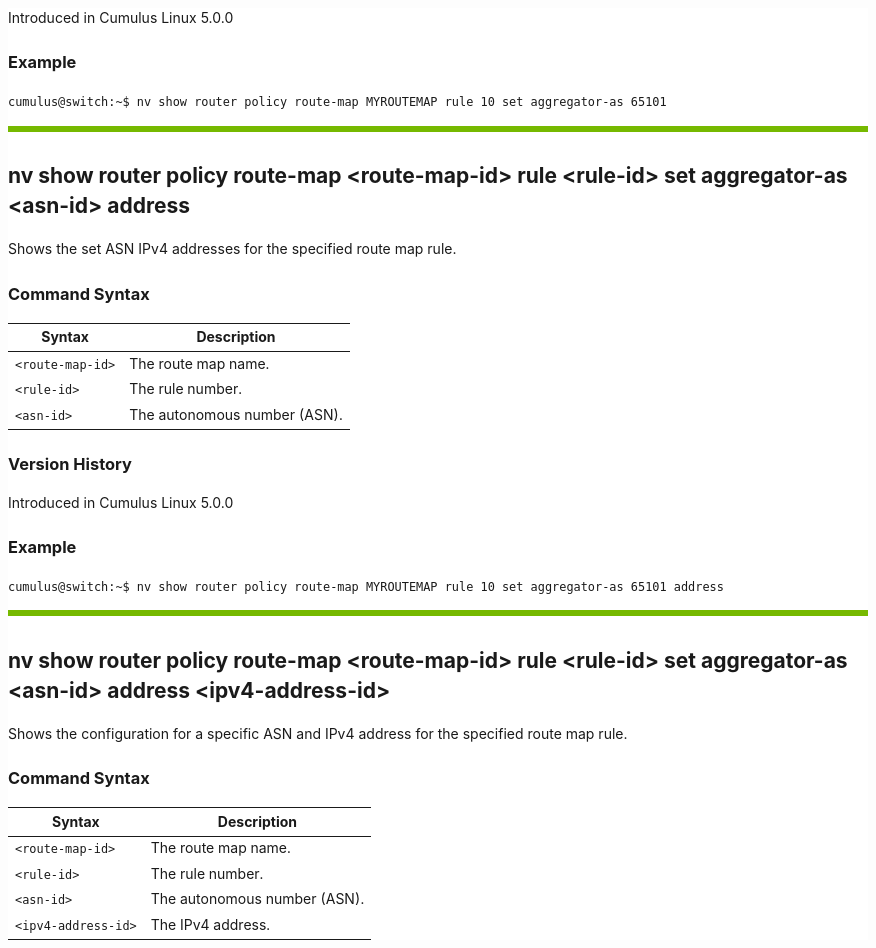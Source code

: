 Introduced in Cumulus Linux 5.0.0

### Example

```
cumulus@switch:~$ nv show router policy route-map MYROUTEMAP rule 10 set aggregator-as 65101
```

<HR STYLE="BORDER: DASHED RGB(118,185,0) 0.5PX;BACKGROUND-COLOR: RGB(118,185,0);HEIGHT: 4.0PX;"/>

## <h>nv show router policy route-map \<route-map-id\> rule \<rule-id\> set aggregator-as \<asn-id\> address</h>

Shows the set ASN IPv4 addresses for the specified route map rule.

### Command Syntax

| Syntax |  Description   |
| --------- | -------------- |
| `<route-map-id>` | The route map name. |
| `<rule-id>` |  The rule number. |
| `<asn-id>` |   The autonomous number (ASN). |

### Version History

Introduced in Cumulus Linux 5.0.0

### Example

```
cumulus@switch:~$ nv show router policy route-map MYROUTEMAP rule 10 set aggregator-as 65101 address
```

<HR STYLE="BORDER: DASHED RGB(118,185,0) 0.5PX;BACKGROUND-COLOR: RGB(118,185,0);HEIGHT: 4.0PX;"/>

## <h>nv show router policy route-map \<route-map-id\> rule \<rule-id\> set aggregator-as \<asn-id\> address \<ipv4-address-id\></h>

Shows the configuration for a specific ASN and IPv4 address for the specified route map rule.

### Command Syntax

| Syntax |  Description   |
| --------- | -------------- |
| `<route-map-id>` | The route map name. |
| `<rule-id>` |  The rule number. |
| `<asn-id>` |   The autonomous number (ASN). |
| `<ipv4-address-id>`  | The IPv4 address. |
